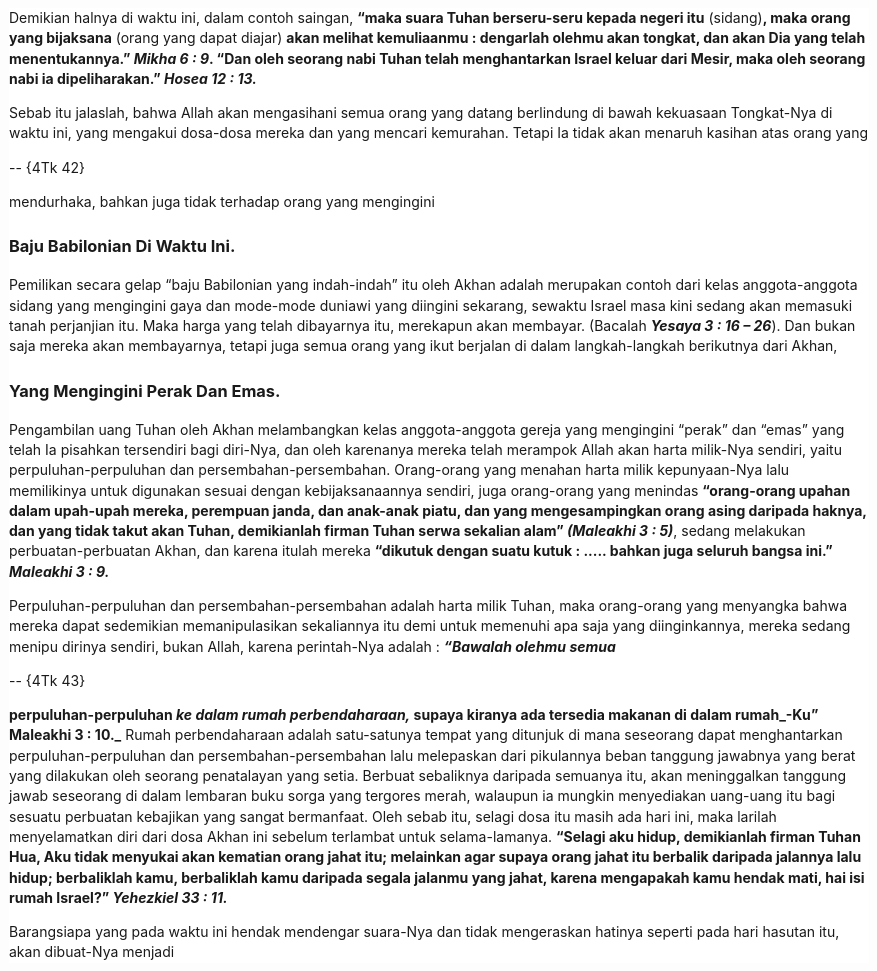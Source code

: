 Demikian halnya di waktu ini, dalam contoh saingan, **“maka suara Tuhan berseru-seru kepada negeri itu** (sidang)**, maka orang yang bijaksana** (orang yang dapat diajar) **akan melihat kemuliaanmu : dengarlah olehmu akan tongkat, dan akan Dia yang telah menentukannya.” _Mikha 6 : 9_. “Dan oleh seorang nabi Tuhan telah menghantarkan Israel keluar dari Mesir, maka oleh seorang nabi ia dipeliharakan.” _Hosea 12 : 13._**

Sebab itu jalaslah, bahwa Allah akan mengasihani semua orang yang datang berlindung di bawah kekuasaan Tongkat-Nya di waktu ini, yang mengakui dosa-dosa mereka dan yang mencari kemurahan. Tetapi Ia tidak akan menaruh kasihan atas orang yang

 -- {4Tk 42}   
  
  mendurhaka, bahkan juga tidak terhadap orang yang mengingini

### **Baju Babilonian Di Waktu Ini.**

Pemilikan secara gelap “baju Babilonian yang indah-indah” itu oleh Akhan adalah merupakan contoh dari kelas anggota-anggota sidang yang mengingini gaya dan mode-mode duniawi yang diingini sekarang, sewaktu Israel masa kini sedang akan memasuki tanah perjanjian itu. Maka harga yang telah dibayarnya itu, merekapun akan membayar. (Bacalah **_Yesaya 3 : 16 – 26_**). Dan bukan saja mereka akan membayarnya, tetapi juga semua orang yang ikut berjalan di dalam langkah-langkah berikutnya dari Akhan,

### **Yang Mengingini Perak Dan Emas.**

Pengambilan uang Tuhan oleh Akhan melambangkan kelas anggota-anggota gereja yang mengingini “perak” dan “emas” yang telah Ia pisahkan tersendiri bagi diri-Nya, dan oleh karenanya mereka telah merampok Allah akan harta milik-Nya sendiri, yaitu perpuluhan-perpuluhan dan persembahan-persembahan. Orang-orang yang menahan harta milik kepunyaan-Nya lalu memilikinya untuk digunakan sesuai dengan kebijaksanaannya sendiri, juga orang-orang yang menindas **“orang-orang upahan dalam upah-upah mereka, perempuan janda, dan anak-anak piatu, dan yang mengesampingkan orang asing daripada haknya, dan yang tidak takut akan Tuhan, demikianlah firman Tuhan serwa sekalian alam” _(Maleakhi 3 : 5)_**, sedang melakukan perbuatan-perbuatan Akhan, dan karena itulah mereka **“dikutuk dengan suatu kutuk : ..... bahkan juga seluruh bangsa ini.” _Maleakhi 3 : 9._**

Perpuluhan-perpuluhan dan persembahan-persembahan adalah harta milik Tuhan, maka orang-orang yang menyangka bahwa mereka dapat sedemikian memanipulasikan sekaliannya itu demi untuk memenuhi apa saja yang diinginkannya, mereka sedang menipu dirinya sendiri, bukan Allah, karena perintah-Nya adalah : **_“Bawalah olehmu semua_**

 -- {4Tk 43}   
  
  **perpuluhan-perpuluhan _ke dalam rumah perbendaharaan,_ supaya kiranya ada tersedia makanan di dalam rumah_-Ku” Maleakhi 3 : 10._** Rumah perbendaharaan adalah satu-satunya tempat yang ditunjuk di mana seseorang dapat menghantarkan perpuluhan-perpuluhan dan persembahan-persembahan lalu melepaskan dari pikulannya beban tanggung jawabnya yang berat yang dilakukan oleh seorang penatalayan yang setia. Berbuat sebaliknya daripada semuanya itu, akan meninggalkan tanggung jawab seseorang di dalam lembaran buku sorga yang tergores merah, walaupun ia mungkin menyediakan uang-uang itu bagi sesuatu perbuatan kebajikan yang sangat bermanfaat. Oleh sebab itu, selagi dosa itu masih ada hari ini, maka larilah menyelamatkan diri dari dosa Akhan ini sebelum terlambat untuk selama-lamanya. **“Selagi aku hidup, demikianlah firman Tuhan Hua, Aku tidak menyukai akan kematian orang jahat itu; melainkan agar supaya orang jahat itu berbalik daripada jalannya lalu hidup; berbaliklah kamu, berbaliklah kamu daripada segala jalanmu yang jahat, karena mengapakah kamu hendak mati, hai isi rumah Israel?” _Yehezkiel 33 : 11._**

Barangsiapa yang pada waktu ini hendak mendengar suara-Nya dan tidak mengeraskan hatinya seperti pada hari hasutan itu, akan dibuat-Nya menjadi
